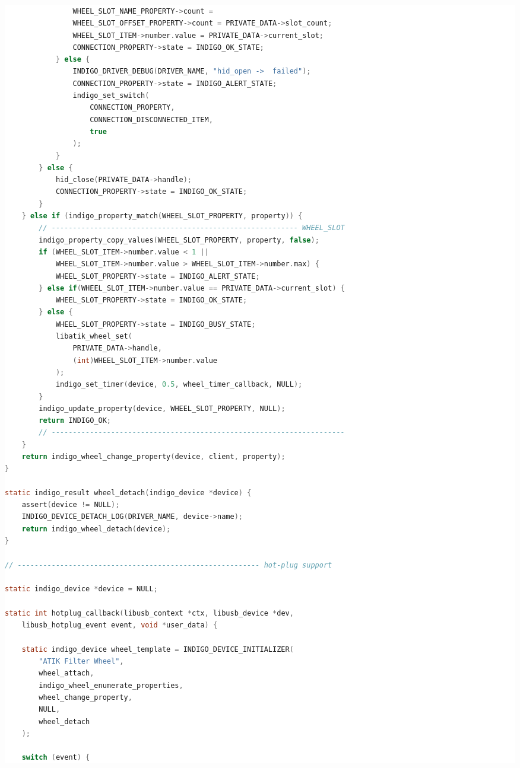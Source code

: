 ```C
				WHEEL_SLOT_NAME_PROPERTY->count =
				WHEEL_SLOT_OFFSET_PROPERTY->count = PRIVATE_DATA->slot_count;
				WHEEL_SLOT_ITEM->number.value = PRIVATE_DATA->current_slot;
				CONNECTION_PROPERTY->state = INDIGO_OK_STATE;
			} else {
				INDIGO_DRIVER_DEBUG(DRIVER_NAME, "hid_open ->  failed");
				CONNECTION_PROPERTY->state = INDIGO_ALERT_STATE;
				indigo_set_switch(
					CONNECTION_PROPERTY,
					CONNECTION_DISCONNECTED_ITEM,
					true
				);
			}
		} else {
			hid_close(PRIVATE_DATA->handle);
			CONNECTION_PROPERTY->state = INDIGO_OK_STATE;
		}
	} else if (indigo_property_match(WHEEL_SLOT_PROPERTY, property)) {
		// ---------------------------------------------------------- WHEEL_SLOT
		indigo_property_copy_values(WHEEL_SLOT_PROPERTY, property, false);
		if (WHEEL_SLOT_ITEM->number.value < 1 ||
			WHEEL_SLOT_ITEM->number.value > WHEEL_SLOT_ITEM->number.max) {
			WHEEL_SLOT_PROPERTY->state = INDIGO_ALERT_STATE;
		} else if(WHEEL_SLOT_ITEM->number.value == PRIVATE_DATA->current_slot) {
			WHEEL_SLOT_PROPERTY->state = INDIGO_OK_STATE;
		} else {
			WHEEL_SLOT_PROPERTY->state = INDIGO_BUSY_STATE;
			libatik_wheel_set(
				PRIVATE_DATA->handle,
				(int)WHEEL_SLOT_ITEM->number.value
			);
			indigo_set_timer(device, 0.5, wheel_timer_callback, NULL);
		}
		indigo_update_property(device, WHEEL_SLOT_PROPERTY, NULL);
		return INDIGO_OK;
		// ---------------------------------------------------------------------
	}
	return indigo_wheel_change_property(device, client, property);
}

static indigo_result wheel_detach(indigo_device *device) {
	assert(device != NULL);
	INDIGO_DEVICE_DETACH_LOG(DRIVER_NAME, device->name);
	return indigo_wheel_detach(device);
}

// --------------------------------------------------------- hot-plug support

static indigo_device *device = NULL;

static int hotplug_callback(libusb_context *ctx, libusb_device *dev,
	libusb_hotplug_event event, void *user_data) {

	static indigo_device wheel_template = INDIGO_DEVICE_INITIALIZER(
		"ATIK Filter Wheel",
		wheel_attach,
		indigo_wheel_enumerate_properties,
		wheel_change_property,
		NULL,
		wheel_detach
	);

	switch (event) {
```